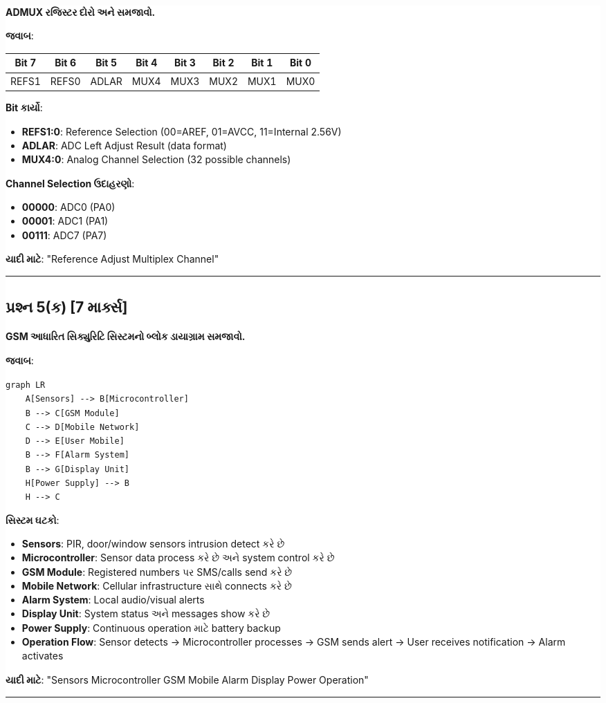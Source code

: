 **ADMUX રજિસ્ટર દોરો અને સમજાવો.**

**જવાબ**:

| Bit 7 | Bit 6 | Bit 5 | Bit 4 | Bit 3 | Bit 2 | Bit 1 | Bit 0 |
|-------|-------|-------|-------|-------|-------|-------|-------|
| REFS1 | REFS0 | ADLAR | MUX4  | MUX3  | MUX2  | MUX1  | MUX0  |

**Bit કાર્યો**:

- **REFS1:0**: Reference Selection (00=AREF, 01=AVCC, 11=Internal 2.56V)
- **ADLAR**: ADC Left Adjust Result (data format)
- **MUX4:0**: Analog Channel Selection (32 possible channels)

**Channel Selection ઉદાહરણો**:

- **00000**: ADC0 (PA0)
- **00001**: ADC1 (PA1)
- **00111**: ADC7 (PA7)

**યાદી માટે**: "Reference Adjust Multiplex Channel"

---

## પ્રશ્ન 5(ક) [7 માર્ક્સ]

**GSM આધારિત સિક્યુરિટિ સિસ્ટમનો બ્લોક ડાયાગ્રામ સમજાવો.**

**જવાબ**:

```mermaid
graph LR
    A[Sensors] --> B[Microcontroller]
    B --> C[GSM Module]
    C --> D[Mobile Network]
    D --> E[User Mobile]
    B --> F[Alarm System]
    B --> G[Display Unit]
    H[Power Supply] --> B
    H --> C
```

**સિસ્ટમ ઘટકો**:

- **Sensors**: PIR, door/window sensors intrusion detect કરે છે
- **Microcontroller**: Sensor data process કરે છે અને system control કરે છે
- **GSM Module**: Registered numbers પર SMS/calls send કરે છે
- **Mobile Network**: Cellular infrastructure સાથે connects કરે છે
- **Alarm System**: Local audio/visual alerts
- **Display Unit**: System status અને messages show કરે છે
- **Power Supply**: Continuous operation માટે battery backup
- **Operation Flow**: Sensor detects → Microcontroller processes → GSM sends alert → User receives notification → Alarm activates

**યાદી માટે**: "Sensors Microcontroller GSM Mobile Alarm Display Power Operation"

---

